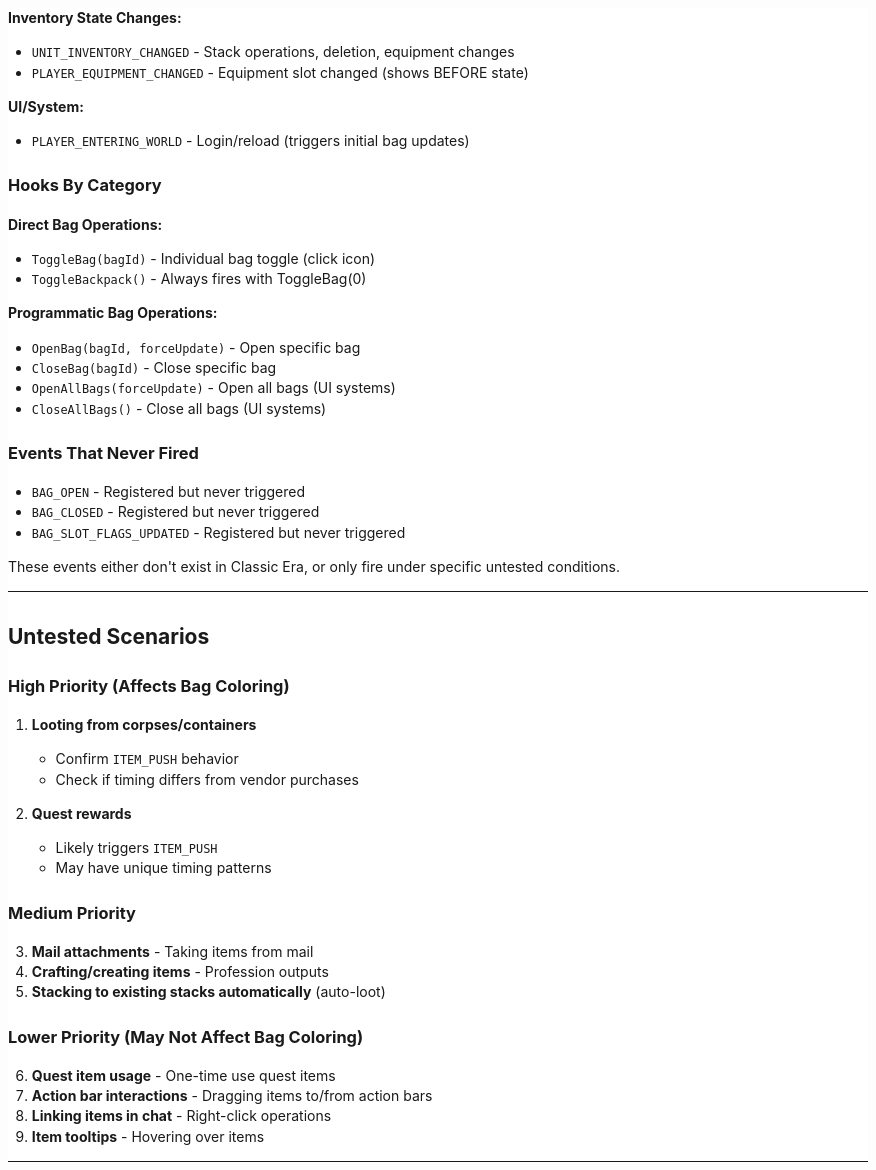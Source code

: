 **Inventory State Changes:**
- `UNIT_INVENTORY_CHANGED` - Stack operations, deletion, equipment changes
- `PLAYER_EQUIPMENT_CHANGED` - Equipment slot changed (shows BEFORE state)

**UI/System:**
- `PLAYER_ENTERING_WORLD` - Login/reload (triggers initial bag updates)

### Hooks By Category

**Direct Bag Operations:**
- `ToggleBag(bagId)` - Individual bag toggle (click icon)
- `ToggleBackpack()` - Always fires with ToggleBag(0)

**Programmatic Bag Operations:**
- `OpenBag(bagId, forceUpdate)` - Open specific bag
- `CloseBag(bagId)` - Close specific bag
- `OpenAllBags(forceUpdate)` - Open all bags (UI systems)
- `CloseAllBags()` - Close all bags (UI systems)

### Events That Never Fired

- `BAG_OPEN` - Registered but never triggered
- `BAG_CLOSED` - Registered but never triggered
- `BAG_SLOT_FLAGS_UPDATED` - Registered but never triggered

These events either don't exist in Classic Era, or only fire under specific untested conditions.

---

## Untested Scenarios

### High Priority (Affects Bag Coloring)

1. **Looting from corpses/containers**
   - Confirm `ITEM_PUSH` behavior
   - Check if timing differs from vendor purchases

2. **Quest rewards**
   - Likely triggers `ITEM_PUSH`
   - May have unique timing patterns

### Medium Priority

3. **Mail attachments** - Taking items from mail
4. **Crafting/creating items** - Profession outputs
5. **Stacking to existing stacks automatically** (auto-loot)

### Lower Priority (May Not Affect Bag Coloring)

6. **Quest item usage** - One-time use quest items
7. **Action bar interactions** - Dragging items to/from action bars
8. **Linking items in chat** - Right-click operations
9. **Item tooltips** - Hovering over items

---